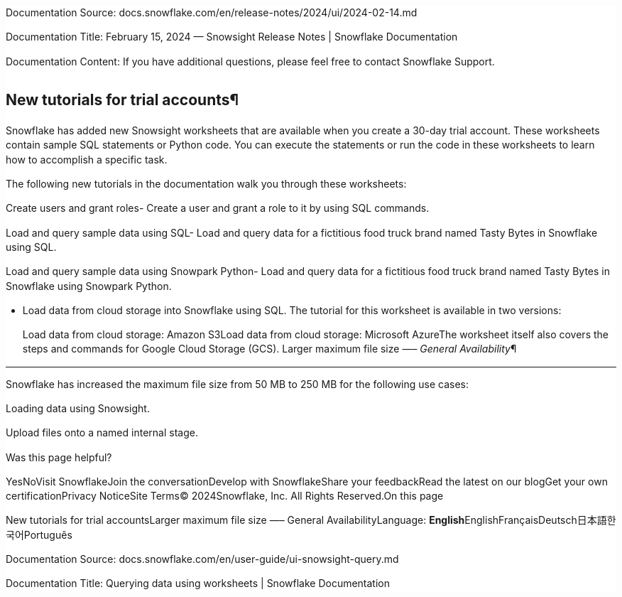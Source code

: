 

Documentation Source:
docs.snowflake.com/en/release-notes/2024/ui/2024-02-14.md

Documentation Title:
February 15, 2024 — Snowsight Release Notes | Snowflake Documentation

Documentation Content:
If you have additional questions, please feel free to contact Snowflake Support.

New tutorials for trial accounts¶
---------------------------------

Snowflake has added new Snowsight worksheets that are available when you create a 30-day trial account. These worksheets contain
sample SQL statements or Python code. You can execute the statements or run the code in these worksheets to learn how to accomplish a
specific task.

The following new tutorials in the documentation walk you through these worksheets:

Create users and grant roles- Create a user and grant a role to it by using SQL commands.

Load and query sample data using SQL- Load and query data for a fictitious food truck brand named Tasty Bytes in Snowflake using SQL.

Load and query sample data using Snowpark Python- Load and query data for a fictitious food truck brand named Tasty Bytes in Snowflake
using Snowpark Python.

* Load data from cloud storage into Snowflake using SQL. The tutorial for this worksheet is available in two versions:


	Load data from cloud storage: Amazon S3Load data from cloud storage: Microsoft AzureThe worksheet itself also covers the steps and commands for Google Cloud Storage (GCS).
Larger maximum file size —– *General Availability*¶
---------------------------------------------------

Snowflake has increased the maximum file size from 50 MB to 250 MB for the following use cases:

Loading data using Snowsight.

Upload files onto a named internal stage.

Was this page helpful?

YesNoVisit SnowflakeJoin the conversationDevelop with SnowflakeShare your feedbackRead the latest on our blogGet your own certificationPrivacy NoticeSite Terms© 2024Snowflake, Inc. All Rights Reserved.On this page

New tutorials for trial accountsLarger maximum file size —– General AvailabilityLanguage: **English**EnglishFrançaisDeutsch日本語한국어Português



Documentation Source:
docs.snowflake.com/en/user-guide/ui-snowsight-query.md

Documentation Title:
Querying data using worksheets | Snowflake Documentation

